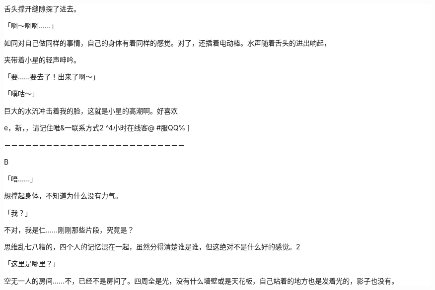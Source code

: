 



舌头撑开缝隙探了进去。



「啊～啊啊......」





如同对自己做同样的事情，自己的身体有着同样的感觉。对了，还插着电动棒。水声随着舌头的进出响起，

夹带着小星的轻声呻吟。



「要......要去了！出来了啊～」





「噗咕～」





巨大的水流冲击着我的脸，这就是小星的高潮啊。好喜欢



e，新，，请记住唯&一联系方式2 ^4小时在线客@ #服QQ% ]



＝＝＝＝＝＝＝＝＝＝＝＝＝＝＝＝＝＝＝＝＝＝＝＝＝＝

B





「唔......」



想撑起身体，不知道为什么没有力气。



「我？」





不对，我是仁......刚刚那些片段，究竟是？



思维乱七八糟的，四个人的记忆混在一起，虽然分得清楚谁是谁，但这绝对不是什么好的感觉。2



「这里是哪里？」



空无一人的房间......不，已经不是房间了。四周全是光，没有什么墙壁或是天花板，自己站着的地方也是发着光的，影子也没有。



